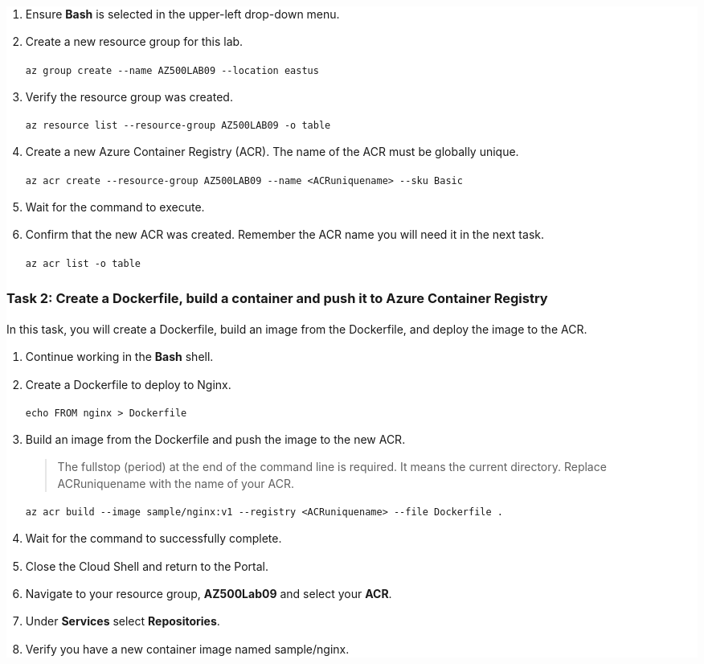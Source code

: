 1. Ensure **Bash** is selected in the upper-left drop-down menu.

1. Create a new resource group for this lab.

    ```
    az group create --name AZ500LAB09 --location eastus
    ```

1. Verify the resource group was created.
	```
	az resource list --resource-group AZ500LAB09 -o table
	```

1. Create a new Azure Container Registry (ACR). The name of the ACR must be globally unique. 

    ```
    az acr create --resource-group AZ500LAB09 --name <ACRuniquename> --sku Basic
    ```

1. Wait for the command to execute.

1. Confirm that the new ACR was created. Remember the ACR name you will need it in the next task.

    ```
    az acr list -o table
    ```

### Task 2: Create a Dockerfile, build a container and push it to Azure Container Registry

In this task, you will create a Dockerfile, build an image from the Dockerfile, and deploy the image to the ACR. 

1. Continue working in the **Bash** shell.

1. Create a Dockerfile to deploy to Nginx. 

    ```
    echo FROM nginx > Dockerfile
    ```

1. Build an image from the Dockerfile and push the image to the new ACR. 

    > The fullstop (period) at the end of the command line is required. It means the current directory. Replace ACRuniquename with the name of your ACR. 

    ```
    az acr build --image sample/nginx:v1 --registry <ACRuniquename> --file Dockerfile .
    ```

1. Wait for the command to successfully complete.

1. Close the Cloud Shell and return to the Portal.

1. Navigate to your resource group, **AZ500Lab09** and select your **ACR**. 

1. Under **Services** select **Repositories**. 

1. Verify you have a new container image named sample/nginx.
